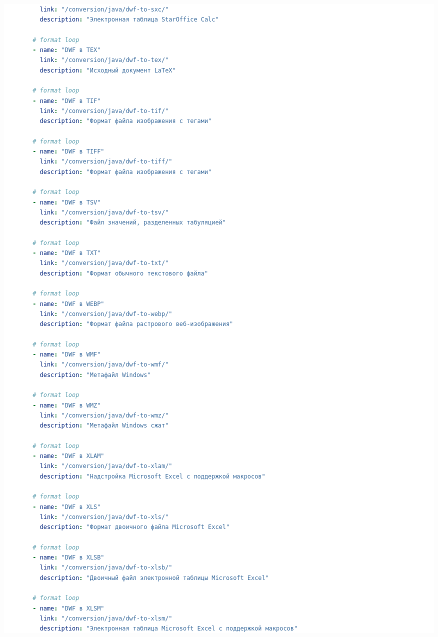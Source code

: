 ```yaml
          link: "/conversion/java/dwf-to-sxc/"
          description: "Электронная таблица StarOffice Calc"

        # format loop
        - name: "DWF в TEX"
          link: "/conversion/java/dwf-to-tex/"
          description: "Исходный документ LaTeX"

        # format loop
        - name: "DWF в TIF"
          link: "/conversion/java/dwf-to-tif/"
          description: "Формат файла изображения с тегами"

        # format loop
        - name: "DWF в TIFF"
          link: "/conversion/java/dwf-to-tiff/"
          description: "Формат файла изображения с тегами"

        # format loop
        - name: "DWF в TSV"
          link: "/conversion/java/dwf-to-tsv/"
          description: "Файл значений, разделенных табуляцией"

        # format loop
        - name: "DWF в TXT"
          link: "/conversion/java/dwf-to-txt/"
          description: "Формат обычного текстового файла"

        # format loop
        - name: "DWF в WEBP"
          link: "/conversion/java/dwf-to-webp/"
          description: "Формат файла растрового веб-изображения"

        # format loop
        - name: "DWF в WMF"
          link: "/conversion/java/dwf-to-wmf/"
          description: "Метафайл Windows"

        # format loop
        - name: "DWF в WMZ"
          link: "/conversion/java/dwf-to-wmz/"
          description: "Метафайл Windows сжат"

        # format loop
        - name: "DWF в XLAM"
          link: "/conversion/java/dwf-to-xlam/"
          description: "Надстройка Microsoft Excel с поддержкой макросов"

        # format loop
        - name: "DWF в XLS"
          link: "/conversion/java/dwf-to-xls/"
          description: "Формат двоичного файла Microsoft Excel"

        # format loop
        - name: "DWF в XLSB"
          link: "/conversion/java/dwf-to-xlsb/"
          description: "Двоичный файл электронной таблицы Microsoft Excel"

        # format loop
        - name: "DWF в XLSM"
          link: "/conversion/java/dwf-to-xlsm/"
          description: "Электронная таблица Microsoft Excel с поддержкой макросов"

```